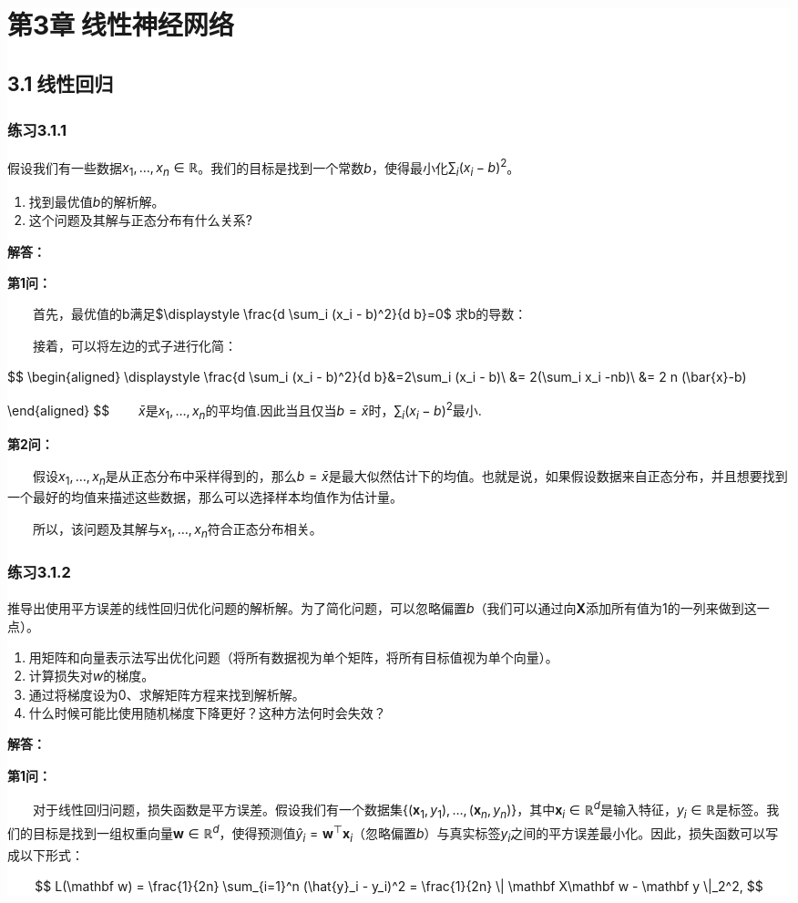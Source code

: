 # 第3章 线性神经网络

## 3.1 线性回归

### 练习3.1.1 

假设我们有一些数据$x_1, \ldots, x_n \in \mathbb{R}$。我们的目标是找到一个常数$b$，使得最小化$\sum_i (x_i - b)^2$。

1. 找到最优值$b$的解析解。
2. 这个问题及其解与正态分布有什么关系?

**解答：**

**第1问：**

&emsp;&emsp;首先，最优值的b满足$\displaystyle \frac{d   \sum_i (x_i - b)^2}{d b}=0$ 求b的导数：

&emsp;&emsp;接着，可以将左边的式子进行化简：

$$
\begin{aligned} 
\displaystyle \frac{d  \sum_i (x_i - b)^2}{d b}&=2\sum_i (x_i -  b)\\
&= 2(\sum_i x_i  -nb)\\
&= 2 n (\bar{x}-b)

\end{aligned}
$$
&emsp;&emsp;$\bar{x}$是$x_1, \ldots, x_n$的平均值.因此当且仅当$b = \bar{x}$时，$\sum_i (x_i - b)^2$最小.

**第2问：**

&emsp;&emsp;假设$x_1, \ldots, x_n$是从正态分布中采样得到的，那么$b = \bar{x}$是最大似然估计下的均值。也就是说，如果假设数据来自正态分布，并且想要找到一个最好的均值来描述这些数据，那么可以选择样本均值作为估计量。

&emsp;&emsp;所以，该问题及其解与$x_1, \ldots, x_n$符合正态分布相关。

### 练习3.1.2

推导出使用平方误差的线性回归优化问题的解析解。为了简化问题，可以忽略偏置$b$（我们可以通过向$\mathbf X$添加所有值为1的一列来做到这一点）。

1. 用矩阵和向量表示法写出优化问题（将所有数据视为单个矩阵，将所有目标值视为单个向量）。
2. 计算损失对$w$的梯度。
3. 通过将梯度设为0、求解矩阵方程来找到解析解。
4. 什么时候可能比使用随机梯度下降更好？这种方法何时会失效？

**解答：**

**第1问：**

&emsp;&emsp;对于线性回归问题，损失函数是平方误差。假设我们有一个数据集$\{(\mathbf x_1, y_1), \ldots, (\mathbf x_n, y_n)\}$，其中$\mathbf x_i \in \mathbb R^d$是输入特征，$y_i \in \mathbb R$是标签。我们的目标是找到一组权重向量$\mathbf w \in \mathbb R^d$，使得预测值$\hat{y}_i = \mathbf w^\top\mathbf x_i$（忽略偏置$b$）与真实标签$y_i$之间的平方误差最小化。因此，损失函数可以写成以下形式：

$$
L(\mathbf w) = \frac{1}{2n} \sum_{i=1}^n (\hat{y}_i - y_i)^2 = \frac{1}{2n} \| \mathbf X\mathbf w - \mathbf y \|_2^2,
$$
